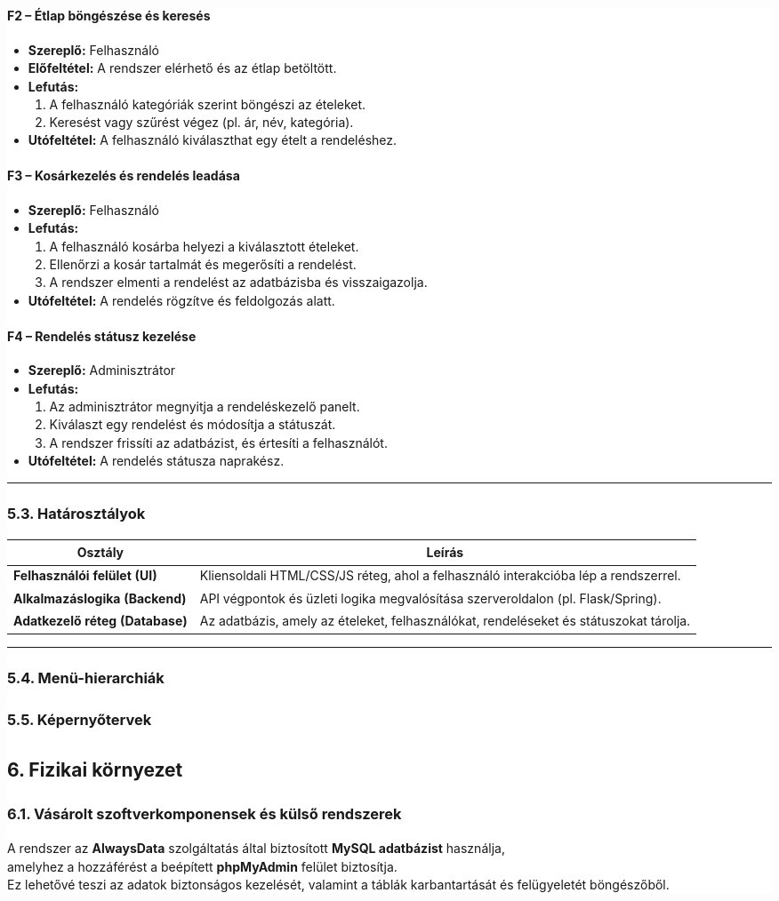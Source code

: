 #### F2 – Étlap böngészése és keresés

- **Szereplő:** Felhasználó
- **Előfeltétel:** A rendszer elérhető és az étlap betöltött.
- **Lefutás:**
  1. A felhasználó kategóriák szerint böngészi az ételeket.
  2. Keresést vagy szűrést végez (pl. ár, név, kategória).
- **Utófeltétel:** A felhasználó kiválaszthat egy ételt a rendeléshez.

#### F3 – Kosárkezelés és rendelés leadása

- **Szereplő:** Felhasználó
- **Lefutás:**
  1. A felhasználó kosárba helyezi a kiválasztott ételeket.
  2. Ellenőrzi a kosár tartalmát és megerősíti a rendelést.
  3. A rendszer elmenti a rendelést az adatbázisba és visszaigazolja.
- **Utófeltétel:** A rendelés rögzítve és feldolgozás alatt.

#### F4 – Rendelés státusz kezelése

- **Szereplő:** Adminisztrátor
- **Lefutás:**
  1. Az adminisztrátor megnyitja a rendeléskezelő panelt.
  2. Kiválaszt egy rendelést és módosítja a státuszát.
  3. A rendszer frissíti az adatbázist, és értesíti a felhasználót.
- **Utófeltétel:** A rendelés státusza naprakész.

---

### 5.3. Határosztályok

| Osztály                         | Leírás                                                                                |
| ------------------------------- | ------------------------------------------------------------------------------------- |
| **Felhasználói felület (UI)**   | Kliensoldali HTML/CSS/JS réteg, ahol a felhasználó interakcióba lép a rendszerrel.    |
| **Alkalmazáslogika (Backend)**  | API végpontok és üzleti logika megvalósítása szerveroldalon (pl. Flask/Spring).       |
| **Adatkezelő réteg (Database)** | Az adatbázis, amely az ételeket, felhasználókat, rendeléseket és státuszokat tárolja. |

---

### 5.4. Menü-hierarchiák

### 5.5. Képernyőtervek

## 6. Fizikai környezet

### 6.1. Vásárolt szoftverkomponensek és külső rendszerek

A rendszer az **AlwaysData** szolgáltatás által biztosított **MySQL adatbázist** használja,  
amelyhez a hozzáférést a beépített **phpMyAdmin** felület biztosítja.  
Ez lehetővé teszi az adatok biztonságos kezelését, valamint a táblák karbantartását és felügyeletét böngészőből.
